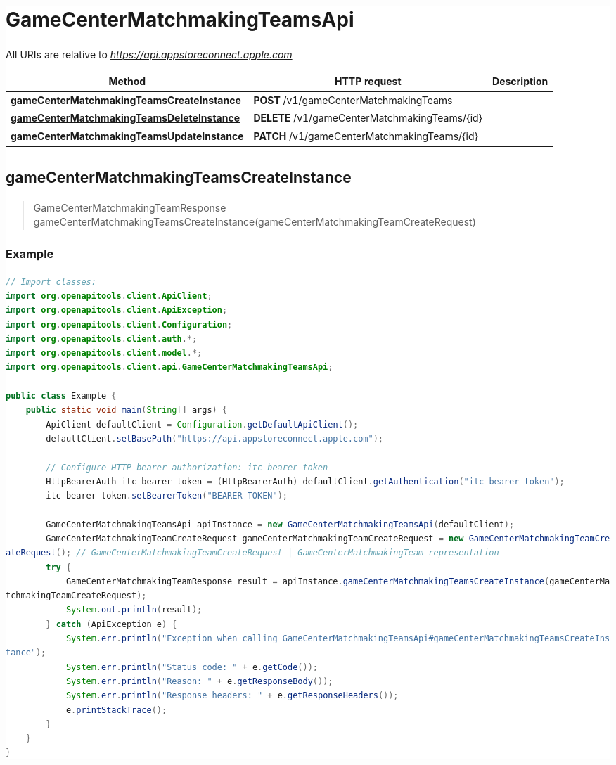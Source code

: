 # GameCenterMatchmakingTeamsApi

All URIs are relative to *https://api.appstoreconnect.apple.com*

| Method | HTTP request | Description |
|------------- | ------------- | -------------|
| [**gameCenterMatchmakingTeamsCreateInstance**](GameCenterMatchmakingTeamsApi.md#gameCenterMatchmakingTeamsCreateInstance) | **POST** /v1/gameCenterMatchmakingTeams |  |
| [**gameCenterMatchmakingTeamsDeleteInstance**](GameCenterMatchmakingTeamsApi.md#gameCenterMatchmakingTeamsDeleteInstance) | **DELETE** /v1/gameCenterMatchmakingTeams/{id} |  |
| [**gameCenterMatchmakingTeamsUpdateInstance**](GameCenterMatchmakingTeamsApi.md#gameCenterMatchmakingTeamsUpdateInstance) | **PATCH** /v1/gameCenterMatchmakingTeams/{id} |  |



## gameCenterMatchmakingTeamsCreateInstance

> GameCenterMatchmakingTeamResponse gameCenterMatchmakingTeamsCreateInstance(gameCenterMatchmakingTeamCreateRequest)



### Example

```java
// Import classes:
import org.openapitools.client.ApiClient;
import org.openapitools.client.ApiException;
import org.openapitools.client.Configuration;
import org.openapitools.client.auth.*;
import org.openapitools.client.model.*;
import org.openapitools.client.api.GameCenterMatchmakingTeamsApi;

public class Example {
    public static void main(String[] args) {
        ApiClient defaultClient = Configuration.getDefaultApiClient();
        defaultClient.setBasePath("https://api.appstoreconnect.apple.com");
        
        // Configure HTTP bearer authorization: itc-bearer-token
        HttpBearerAuth itc-bearer-token = (HttpBearerAuth) defaultClient.getAuthentication("itc-bearer-token");
        itc-bearer-token.setBearerToken("BEARER TOKEN");

        GameCenterMatchmakingTeamsApi apiInstance = new GameCenterMatchmakingTeamsApi(defaultClient);
        GameCenterMatchmakingTeamCreateRequest gameCenterMatchmakingTeamCreateRequest = new GameCenterMatchmakingTeamCreateRequest(); // GameCenterMatchmakingTeamCreateRequest | GameCenterMatchmakingTeam representation
        try {
            GameCenterMatchmakingTeamResponse result = apiInstance.gameCenterMatchmakingTeamsCreateInstance(gameCenterMatchmakingTeamCreateRequest);
            System.out.println(result);
        } catch (ApiException e) {
            System.err.println("Exception when calling GameCenterMatchmakingTeamsApi#gameCenterMatchmakingTeamsCreateInstance");
            System.err.println("Status code: " + e.getCode());
            System.err.println("Reason: " + e.getResponseBody());
            System.err.println("Response headers: " + e.getResponseHeaders());
            e.printStackTrace();
        }
    }
}
```
